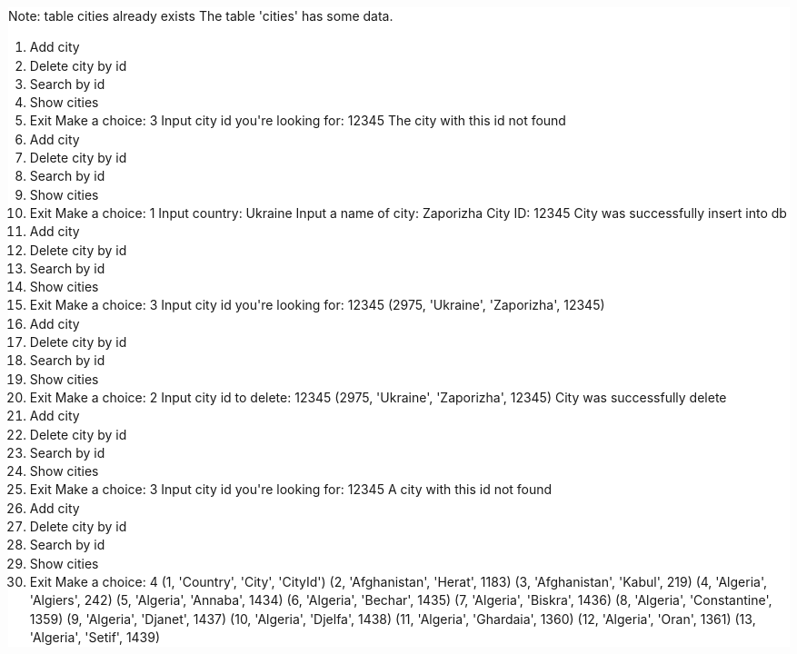 Note:  table cities already exists
The table 'cities' has some data.
1. Add city
2. Delete city by id
3. Search by id
4. Show cities
0. Exit
Make a choice: 3
Input city id you're looking for: 12345
The city with this id not found
1. Add city
2. Delete city by id
3. Search by id
4. Show cities
0. Exit
Make a choice: 1
Input country: Ukraine
Input a name of city: Zaporizha
City ID: 12345
City was successfully insert into db
1. Add city
2. Delete city by id
3. Search by id
4. Show cities
0. Exit
Make a choice: 3
Input city id you're looking for: 12345
(2975, 'Ukraine', 'Zaporizha', 12345)
1. Add city
2. Delete city by id
3. Search by id
4. Show cities
0. Exit
Make a choice: 2
Input city id to delete: 12345
(2975, 'Ukraine', 'Zaporizha', 12345)
City was successfully delete
1. Add city
2. Delete city by id
3. Search by id
4. Show cities
0. Exit
Make a choice: 3
Input city id you're looking for: 12345
A city with this id not found
1. Add city
2. Delete city by id
3. Search by id
4. Show cities
0. Exit
Make a choice: 4
(1, 'Country', 'City', 'CityId')
(2, 'Afghanistan', 'Herat', 1183)
(3, 'Afghanistan', 'Kabul', 219)
(4, 'Algeria', 'Algiers', 242)
(5, 'Algeria', 'Annaba', 1434)
(6, 'Algeria', 'Bechar', 1435)
(7, 'Algeria', 'Biskra', 1436)
(8, 'Algeria', 'Constantine', 1359)
(9, 'Algeria', 'Djanet', 1437)
(10, 'Algeria', 'Djelfa', 1438)
(11, 'Algeria', 'Ghardaia', 1360)
(12, 'Algeria', 'Oran', 1361)
(13, 'Algeria', 'Setif', 1439)